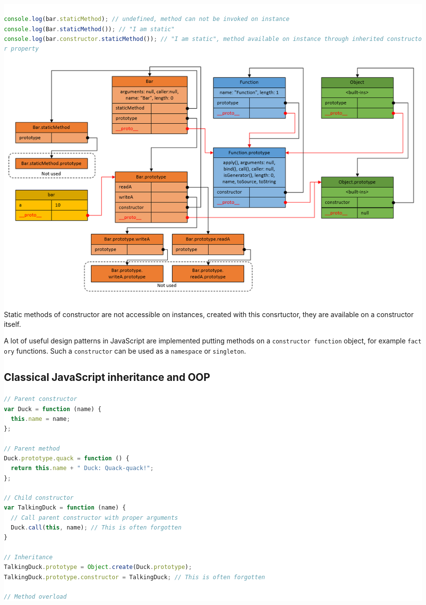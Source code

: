 ```javascript

console.log(bar.staticMethod); // undefined, method can not be invoked on instance
console.log(Bar.staticMethod()); // "I am static"
console.log(bar.constructor.staticMethod()); // "I am static", method available on instance through inherited constructor property
```

![alt JavaScript static method](./images/static.png "JavaScript static method")

Static methods of constructor are not accessible on instances, created with this consrtuctor, they are available on a constructor itself.

A lot of useful design patterns in JavaScript are implemented putting methods on a `constructor function` object, for example `factory` functions. Such a `constructor` can be used as a `namespace` or `singleton`.

## Classical JavaScript inheritance and OOP
```javascript
// Parent constructor
var Duck = function (name) {
  this.name = name;
};

// Parent method
Duck.prototype.quack = function () {
  return this.name + " Duck: Quack-quack!";
};

// Child constructor
var TalkingDuck = function (name) {
  // Call parent constructor with proper arguments
  Duck.call(this, name); // This is often forgotten
}

// Inheritance
TalkingDuck.prototype = Object.create(Duck.prototype);
TalkingDuck.prototype.constructor = TalkingDuck; // This is often forgotten

// Method overload
```